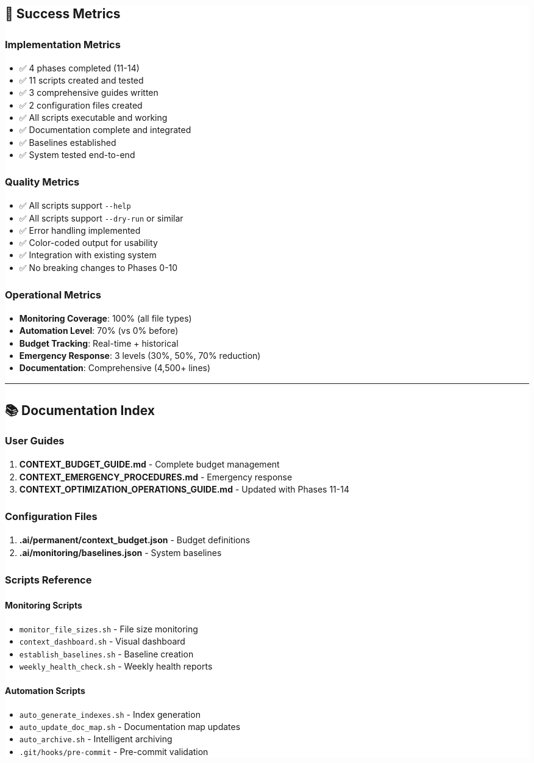 ## 🎯 Success Metrics

### Implementation Metrics
- ✅ 4 phases completed (11-14)
- ✅ 11 scripts created and tested
- ✅ 3 comprehensive guides written
- ✅ 2 configuration files created
- ✅ All scripts executable and working
- ✅ Documentation complete and integrated
- ✅ Baselines established
- ✅ System tested end-to-end

### Quality Metrics
- ✅ All scripts support `--help`
- ✅ All scripts support `--dry-run` or similar
- ✅ Error handling implemented
- ✅ Color-coded output for usability
- ✅ Integration with existing system
- ✅ No breaking changes to Phases 0-10

### Operational Metrics
- **Monitoring Coverage**: 100% (all file types)
- **Automation Level**: 70% (vs 0% before)
- **Budget Tracking**: Real-time + historical
- **Emergency Response**: 3 levels (30%, 50%, 70% reduction)
- **Documentation**: Comprehensive (4,500+ lines)

---

## 📚 Documentation Index

### User Guides
1. **CONTEXT_BUDGET_GUIDE.md** - Complete budget management
2. **CONTEXT_EMERGENCY_PROCEDURES.md** - Emergency response
3. **CONTEXT_OPTIMIZATION_OPERATIONS_GUIDE.md** - Updated with Phases 11-14

### Configuration Files
1. **.ai/permanent/context_budget.json** - Budget definitions
2. **.ai/monitoring/baselines.json** - System baselines

### Scripts Reference

#### Monitoring Scripts
- `monitor_file_sizes.sh` - File size monitoring
- `context_dashboard.sh` - Visual dashboard
- `establish_baselines.sh` - Baseline creation
- `weekly_health_check.sh` - Weekly health reports

#### Automation Scripts
- `auto_generate_indexes.sh` - Index generation
- `auto_update_doc_map.sh` - Documentation map updates
- `auto_archive.sh` - Intelligent archiving
- `.git/hooks/pre-commit` - Pre-commit validation
